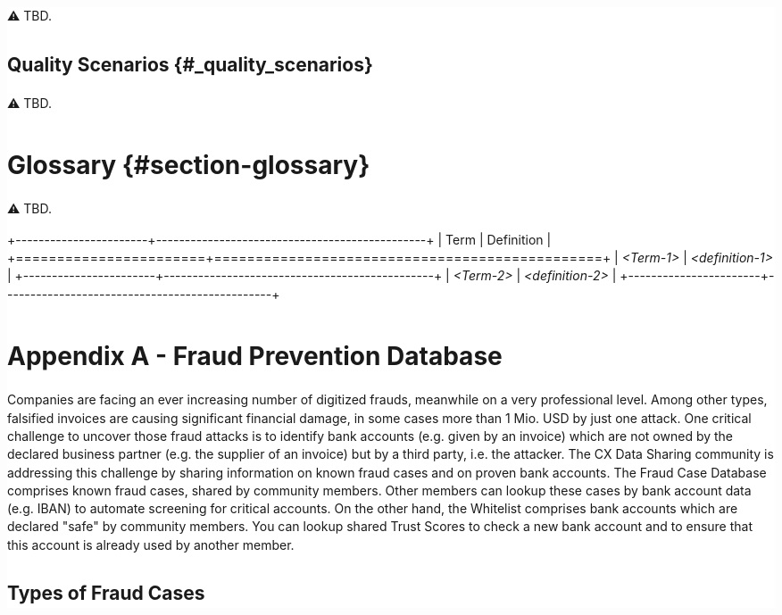 ⚠️ TBD.

## Quality Scenarios {#_quality_scenarios}

⚠️ TBD.

# Glossary {#section-glossary}

⚠️ TBD.


+-----------------------+-----------------------------------------------+
| Term                  | Definition                                    |
+=======================+===============================================+
| *\<Term-1\>*          | *\<definition-1\>*                            |
+-----------------------+-----------------------------------------------+
| *\<Term-2\>*          | *\<definition-2\>*                            |
+-----------------------+-----------------------------------------------+

# Appendix A - Fraud Prevention Database

Companies are facing an ever increasing number of digitized frauds, meanwhile on a very professional level. Among other types, falsified invoices are causing significant financial damage, in some cases more than 1 Mio. USD by just one attack. One critical challenge to uncover those fraud attacks is to identify bank accounts (e.g. given by an invoice) which are not owned by the declared business partner (e.g. the supplier of an invoice) but by a third party, i.e. the attacker. The CX Data Sharing community is addressing this challenge by sharing information on known fraud cases and on proven bank accounts. The Fraud Case Database comprises known fraud cases, shared by community members. Other members can lookup these cases by bank account data (e.g. IBAN) to automate screening for critical accounts. On the other hand, the Whitelist comprises bank accounts which are declared "safe" by community members. You can lookup shared Trust Scores to check a new bank account and to ensure that this account is already used by another member.

## Types of Fraud Cases